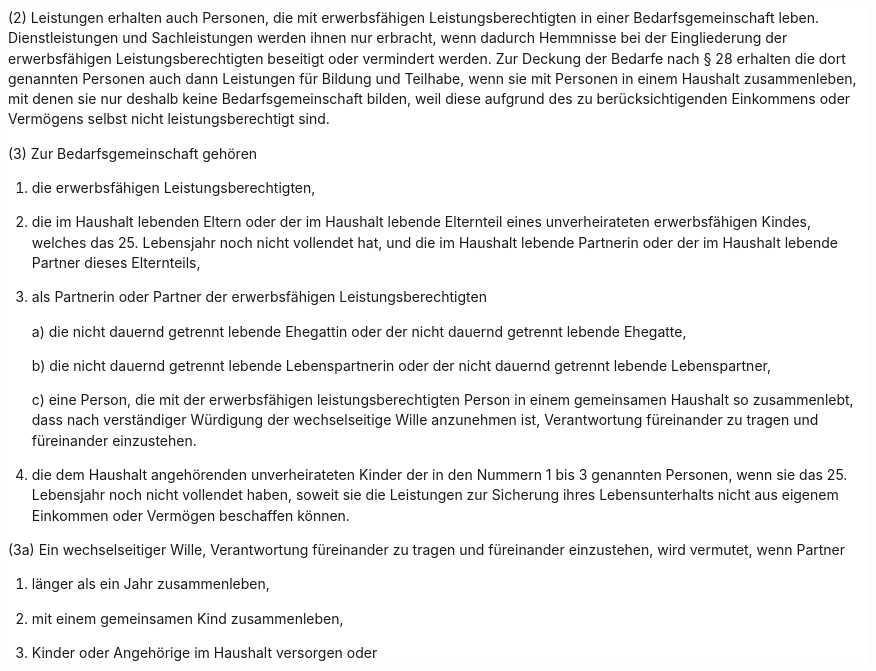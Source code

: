 (2) Leistungen erhalten auch Personen, die mit erwerbsfähigen
Leistungsberechtigten in einer Bedarfsgemeinschaft leben.
Dienstleistungen und Sachleistungen werden ihnen nur erbracht, wenn
dadurch Hemmnisse bei der Eingliederung der erwerbsfähigen
Leistungsberechtigten beseitigt oder vermindert werden. Zur Deckung
der Bedarfe nach § 28 erhalten die dort genannten Personen auch dann
Leistungen für Bildung und Teilhabe, wenn sie mit Personen in einem
Haushalt zusammenleben, mit denen sie nur deshalb keine
Bedarfsgemeinschaft bilden, weil diese aufgrund des zu
berücksichtigenden Einkommens oder Vermögens selbst nicht
leistungsberechtigt sind.

(3) Zur Bedarfsgemeinschaft gehören

1.  die erwerbsfähigen Leistungsberechtigten,


2.  die im Haushalt lebenden Eltern oder der im Haushalt lebende
    Elternteil eines unverheirateten erwerbsfähigen Kindes, welches das
    25\. Lebensjahr noch nicht vollendet hat, und die im Haushalt lebende
    Partnerin oder der im Haushalt lebende Partner dieses Elternteils,


3.  als Partnerin oder Partner der erwerbsfähigen Leistungsberechtigten

    a)  die nicht dauernd getrennt lebende Ehegattin oder der nicht dauernd
        getrennt lebende Ehegatte,


    b)  die nicht dauernd getrennt lebende Lebenspartnerin oder der nicht
        dauernd getrennt lebende Lebenspartner,


    c)  eine Person, die mit der erwerbsfähigen leistungsberechtigten Person
        in einem gemeinsamen Haushalt so zusammenlebt, dass nach verständiger
        Würdigung der wechselseitige Wille anzunehmen ist, Verantwortung
        füreinander zu tragen und füreinander einzustehen.





4.  die dem Haushalt angehörenden unverheirateten Kinder der in den
    Nummern 1 bis 3 genannten Personen, wenn sie das 25. Lebensjahr noch
    nicht vollendet haben, soweit sie die Leistungen zur Sicherung ihres
    Lebensunterhalts nicht aus eigenem Einkommen oder Vermögen beschaffen
    können.




(3a) Ein wechselseitiger Wille, Verantwortung füreinander zu tragen
und füreinander einzustehen, wird vermutet, wenn Partner

1.  länger als ein Jahr zusammenleben,


2.  mit einem gemeinsamen Kind zusammenleben,


3.  Kinder oder Angehörige im Haushalt versorgen oder

